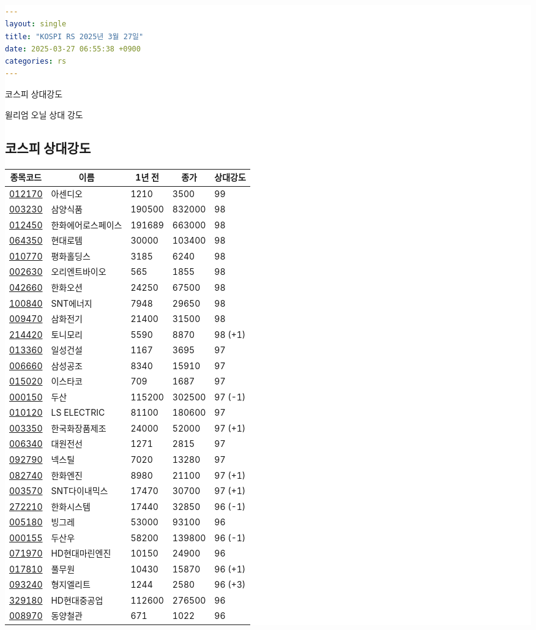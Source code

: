 ```yaml
---
layout: single
title: "KOSPI RS 2025년 3월 27일"
date: 2025-03-27 06:55:38 +0900
categories: rs
---
```

코스피 상대강도

윌리엄 오닐 상대 강도

## 코스피 상대강도

|종목코드|이름|1년 전|종가|상대강도|
|------|---|-----|--|------|
|[012170](https://finance.daum.net/quotes/A012170)|아센디오|1210|3500|99 |
|[003230](https://finance.daum.net/quotes/A003230)|삼양식품|190500|832000|98 |
|[012450](https://finance.daum.net/quotes/A012450)|한화에어로스페이스|191689|663000|98 |
|[064350](https://finance.daum.net/quotes/A064350)|현대로템|30000|103400|98 |
|[010770](https://finance.daum.net/quotes/A010770)|평화홀딩스|3185|6240|98 |
|[002630](https://finance.daum.net/quotes/A002630)|오리엔트바이오|565|1855|98 |
|[042660](https://finance.daum.net/quotes/A042660)|한화오션|24250|67500|98 |
|[100840](https://finance.daum.net/quotes/A100840)|SNT에너지|7948|29650|98 |
|[009470](https://finance.daum.net/quotes/A009470)|삼화전기|21400|31500|98 |
|[214420](https://finance.daum.net/quotes/A214420)|토니모리|5590|8870|98 (+1)|
|[013360](https://finance.daum.net/quotes/A013360)|일성건설|1167|3695|97 |
|[006660](https://finance.daum.net/quotes/A006660)|삼성공조|8340|15910|97 |
|[015020](https://finance.daum.net/quotes/A015020)|이스타코|709|1687|97 |
|[000150](https://finance.daum.net/quotes/A000150)|두산|115200|302500|97 (-1)|
|[010120](https://finance.daum.net/quotes/A010120)|LS ELECTRIC|81100|180600|97 |
|[003350](https://finance.daum.net/quotes/A003350)|한국화장품제조|24000|52000|97 (+1)|
|[006340](https://finance.daum.net/quotes/A006340)|대원전선|1271|2815|97 |
|[092790](https://finance.daum.net/quotes/A092790)|넥스틸|7020|13280|97 |
|[082740](https://finance.daum.net/quotes/A082740)|한화엔진|8980|21100|97 (+1)|
|[003570](https://finance.daum.net/quotes/A003570)|SNT다이내믹스|17470|30700|97 (+1)|
|[272210](https://finance.daum.net/quotes/A272210)|한화시스템|17440|32850|96 (-1)|
|[005180](https://finance.daum.net/quotes/A005180)|빙그레|53000|93100|96 |
|[000155](https://finance.daum.net/quotes/A000155)|두산우|58200|139800|96 (-1)|
|[071970](https://finance.daum.net/quotes/A071970)|HD현대마린엔진|10150|24900|96 |
|[017810](https://finance.daum.net/quotes/A017810)|풀무원|10430|15870|96 (+1)|
|[093240](https://finance.daum.net/quotes/A093240)|형지엘리트|1244|2580|96 (+3)|
|[329180](https://finance.daum.net/quotes/A329180)|HD현대중공업|112600|276500|96 |
|[008970](https://finance.daum.net/quotes/A008970)|동양철관|671|1022|96 |